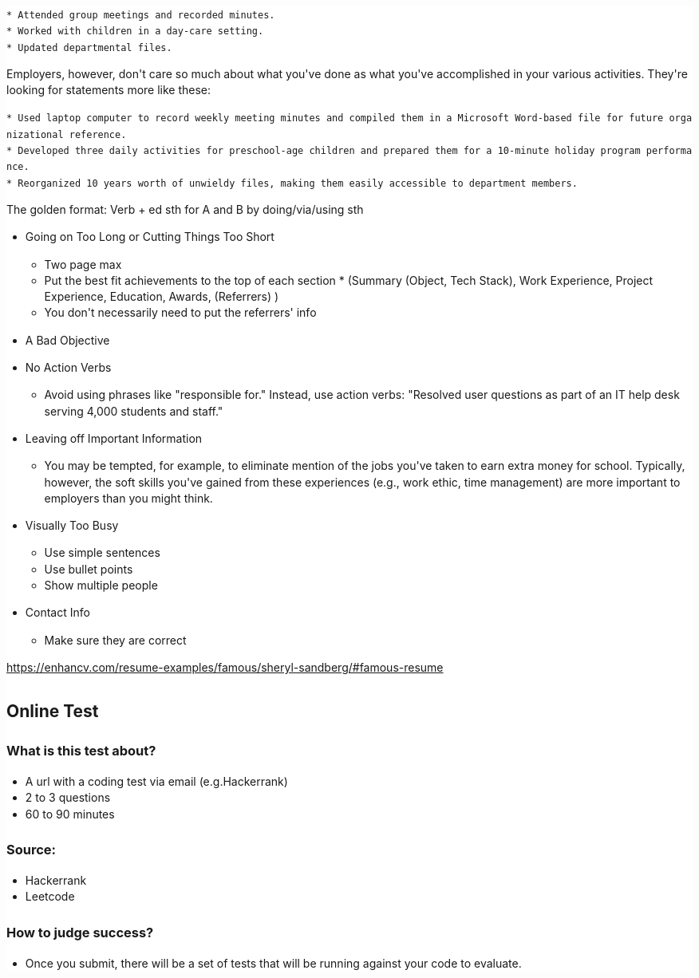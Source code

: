     * Attended group meetings and recorded minutes.
    * Worked with children in a day-care setting.
    * Updated departmental files.
  
  Employers, however, don't care so much about what you've done as what you've accomplished in your various activities. They're looking for statements more like these:
 
    * Used laptop computer to record weekly meeting minutes and compiled them in a Microsoft Word-based file for future organizational reference.
    * Developed three daily activities for preschool-age children and prepared them for a 10-minute holiday program performance.
    * Reorganized 10 years worth of unwieldy files, making them easily accessible to department members.
    
  The golden format: Verb + ed sth for A and B by doing/via/using sth 

- Going on Too Long or Cutting Things Too Short
  * Two page max
  * Put the best fit achievements to the top of each section 
        * (Summary (Object, Tech Stack), Work Experience, Project Experience, Education, Awards, (Referrers) )
  * You don't necessarily need to put the referrers' info
- A Bad Objective

- No Action Verbs
  * Avoid using phrases like "responsible for." Instead, use action verbs: "Resolved user questions as part of an IT help desk serving 4,000 students and staff."
- Leaving off Important Information
  * You may be tempted, for example, to eliminate mention of the jobs you've taken to earn extra money for school. Typically, however, the soft skills you've gained from these experiences (e.g., work ethic, time management) are more important to employers than you might think.

- Visually Too Busy
  * Use simple sentences
  * Use bullet points 
  * Show multiple people 

- Contact Info
  * Make sure they are correct

https://enhancv.com/resume-examples/famous/sheryl-sandberg/#famous-resume

## Online Test
### What is this test about?
- A url with a coding test via email (e.g.Hackerrank) 
- 2 to 3 questions 
- 60 to 90 minutes

### Source:
- Hackerrank
- Leetcode

### How to judge success?
- Once you submit, there will be a set of tests that will be running against your code to evaluate.
